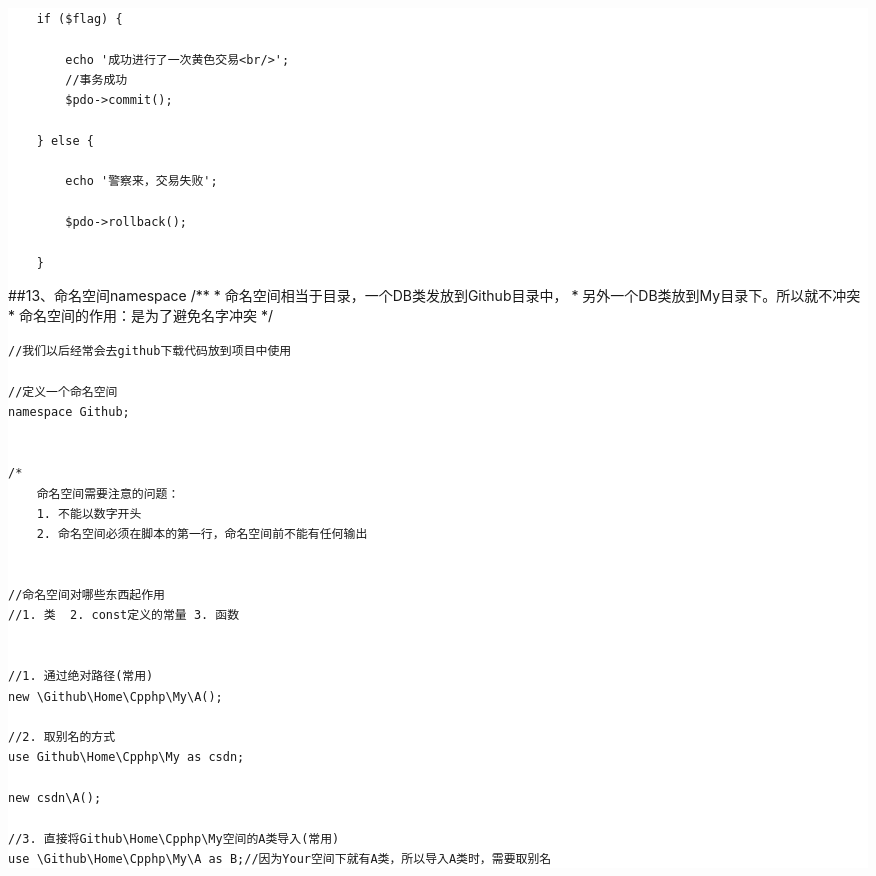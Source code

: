 
		if ($flag) {

			echo '成功进行了一次黄色交易<br/>';
			//事务成功
			$pdo->commit();

		} else {

			echo '警察来，交易失败';

			$pdo->rollback();

		}

##13、命名空间namespace
	/**
	 * 命名空间相当于目录，一个DB类发放到Github目录中，
	 * 另外一个DB类放到My目录下。所以就不冲突
	 * 命名空间的作用：是为了避免名字冲突
	 */

	//我们以后经常会去github下载代码放到项目中使用
	
	//定义一个命名空间
	namespace Github;


	/*
		命名空间需要注意的问题：
		1. 不能以数字开头
		2. 命名空间必须在脚本的第一行，命名空间前不能有任何输出


	//命名空间对哪些东西起作用
	//1. 类  2. const定义的常量 3. 函数


	//1. 通过绝对路径(常用)
	new \Github\Home\Cpphp\My\A();

	//2. 取别名的方式
	use Github\Home\Cpphp\My as csdn;

	new csdn\A();

	//3. 直接将Github\Home\Cpphp\My空间的A类导入(常用)
	use \Github\Home\Cpphp\My\A as B;//因为Your空间下就有A类，所以导入A类时，需要取别名